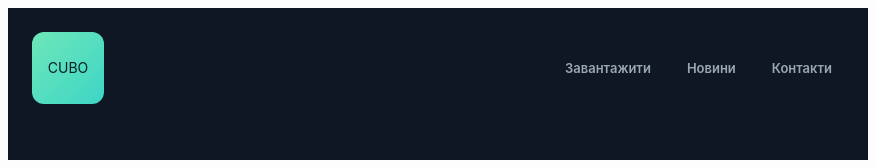 <!DOCTYPE html>
<html lang="uk">
<head>
<meta charset="UTF-8">
<meta name="viewport" content="width=device-width, initial-scale=1.0">
<title>Cuboria — Офіційний сайт</title>
<link href="https://fonts.googleapis.com/css2?family=Press+Start+2P&family=Inter:wght@300;400;600&display=swap" rel="stylesheet">
<style>
:root {--bg:#0f1724;--card:#0b1220;--accent:#6ee7b7;--accent-hover:#3dd5c7;--muted:#9aa7b2;--radius:16px;}
body{margin:0;font-family:Inter, system-ui, -apple-system, "Segoe UI", Roboto, "Press Start 2P", monospace;color:#e6eef2;background:var(--bg);overflow-x:hidden;transition:0.3s;}
.container{max-width:1200px;margin:0 auto;padding:24px;}
header{display:flex;align-items:center;gap:18px;margin-bottom:32px;flex-wrap:wrap;}
.logo{width:72px;height:72px;background:linear-gradient(135deg,var(--accent),var(--accent-hover));border-radius:12px;display:flex;align-items:center;justify-content:center;font-size:14px;color:#042027;}
nav{margin-left:auto;display:flex;gap:12px;flex-wrap:wrap;}
nav a{color:var(--muted);text-decoration:none;padding:8px 12px;border-radius:10px;font-weight:600;font-size:13px;transition:0.3s;}
nav a:hover{color:var(--accent);background:rgba(255,255,255,0.03);}
.card{background:linear-gradient(180deg, rgba(255,255,255,0.02), rgba(255,255,255,0.01));border-radius:var(--radius);padding:24px;box-shadow:0 8px 30px rgba(2,6,23,0.6);border:1px solid rgba(255,255,255,0.03);transition:0.3s;}
.card:hover{transform: translateY(-6px) scale(1.02);box-shadow:0 15px 45px rgba(0,255,255,0.25);}
.title{font-family:"Press Start 2P";font-size:28px;margin:0 0 12px 0;color:var(--accent);}
.version-selector{display:flex;gap:12px;flex-wrap:wrap;margin-top:12px;}
.version-btn{padding:10px 16px;border-radius:10px;border:1px solid rgba(255,255,255,0.03);background:var(--card);color:#e6eef2;cursor:pointer;transition:0.3s;font-weight:600;}
.version-btn:hover{transform: translateY(-3px) scale(1.05);box-shadow:0 8px 25px rgba(0,255,255,0.3);background:linear-gradient(90deg,var(--accent-hover),var(--accent));}
.version-btn.active{transform: scale(1.05);background:linear-gradient(90deg,var(--accent),var(--accent-hover));color:#042027;box-shadow:0 10px 30px rgba(0,255,255,0.5);}
.grid-2{display:grid;grid-template-columns:1fr 1fr;gap:18px;margin-bottom:24px;}
@media(max-width:880px){.grid-2{grid-template-columns:1fr;}}
.screens{display:flex;gap:12px;flex-wrap:wrap;}
.screen{width:140px;height:90px;border-radius:12px;background:linear-gradient(180deg, rgba(255,255,255,0.02), rgba(255,255,255,0.01));display:flex;align-items:center;justify-content:center;color:var(--muted);font-size:12px;border:1px dashed rgba(255,255,255,0.02);transition: transform 0.4s, box-shadow 0.4s, filter 0.4s; cursor:pointer;}
.screen:hover{transform: scale(1.1) rotateX(2deg) rotateY(2deg);box-shadow:0 15px 40px rgba(0,255,255,0.3);filter:brightness(1.2);}
footer{margin-top:32px;color:var(--muted);display:flex;justify-content:space-between;flex-wrap:wrap;gap:10px;font-size:12px;}
.chip{display:inline-block;padding:6px 12px;border-radius:999px;background:rgba(255,255,255,0.02);color:var(--muted);font-size:13px;}
</style>
</head>
<body>
<div class="container">
<header>
  <div class="logo">CUBO</div>
  <nav>
    <a href="#download">Завантажити</a>
    <a href="#news">Новини</a>
    <a href="#contacts">Контакти</a>
  </nav>
</header>
